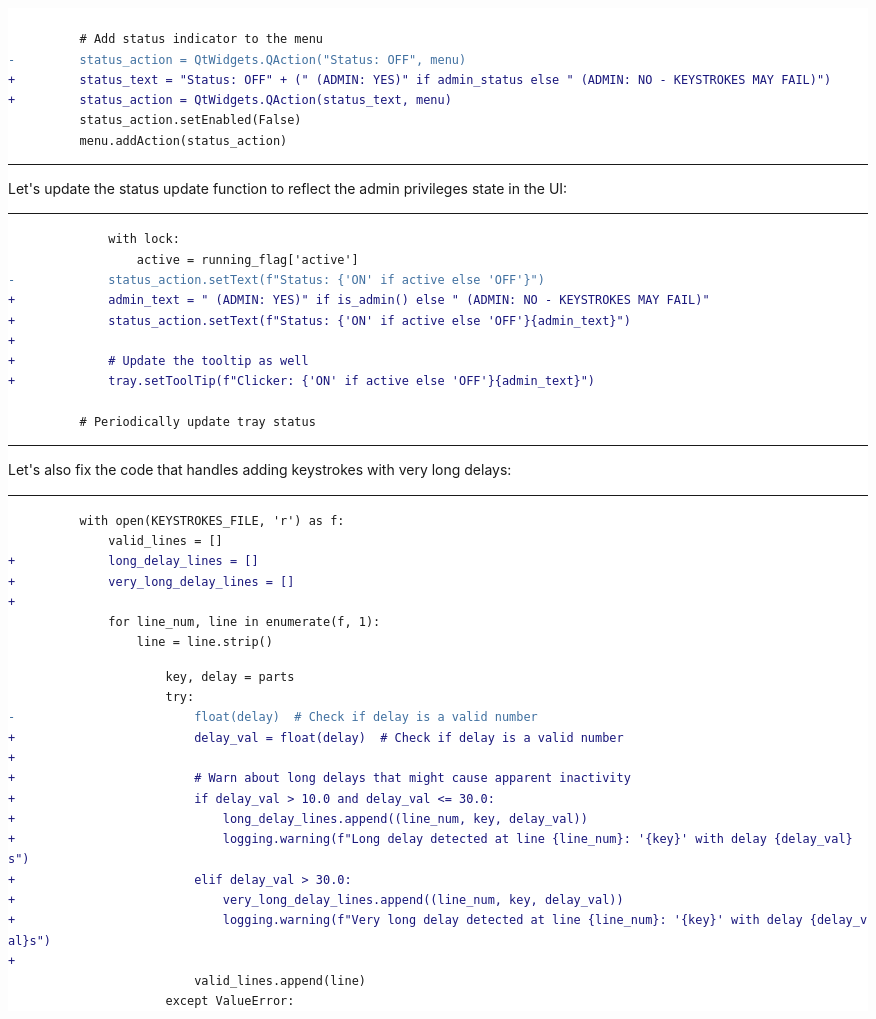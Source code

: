 ```diff
          
          # Add status indicator to the menu
-         status_action = QtWidgets.QAction("Status: OFF", menu)
+         status_text = "Status: OFF" + (" (ADMIN: YES)" if admin_status else " (ADMIN: NO - KEYSTROKES MAY FAIL)")
+         status_action = QtWidgets.QAction(status_text, menu)
          status_action.setEnabled(False)
          menu.addAction(status_action)
```

---

Let's update the status update function to reflect the admin privileges state in the UI:

---

```diff
              with lock:
                  active = running_flag['active']
-             status_action.setText(f"Status: {'ON' if active else 'OFF'}")
+             admin_text = " (ADMIN: YES)" if is_admin() else " (ADMIN: NO - KEYSTROKES MAY FAIL)"
+             status_action.setText(f"Status: {'ON' if active else 'OFF'}{admin_text}")
+             
+             # Update the tooltip as well
+             tray.setToolTip(f"Clicker: {'ON' if active else 'OFF'}{admin_text}")
          
          # Periodically update tray status
```

---

Let's also fix the code that handles adding keystrokes with very long delays:

---

```diff
          with open(KEYSTROKES_FILE, 'r') as f:
              valid_lines = []
+             long_delay_lines = []
+             very_long_delay_lines = []
+             
              for line_num, line in enumerate(f, 1):
                  line = line.strip()
```

```diff
                      key, delay = parts
                      try:
-                         float(delay)  # Check if delay is a valid number
+                         delay_val = float(delay)  # Check if delay is a valid number
+                         
+                         # Warn about long delays that might cause apparent inactivity
+                         if delay_val > 10.0 and delay_val <= 30.0:
+                             long_delay_lines.append((line_num, key, delay_val))
+                             logging.warning(f"Long delay detected at line {line_num}: '{key}' with delay {delay_val}s")
+                         elif delay_val > 30.0:
+                             very_long_delay_lines.append((line_num, key, delay_val))
+                             logging.warning(f"Very long delay detected at line {line_num}: '{key}' with delay {delay_val}s")
+                         
                          valid_lines.append(line)
                      except ValueError:
```
